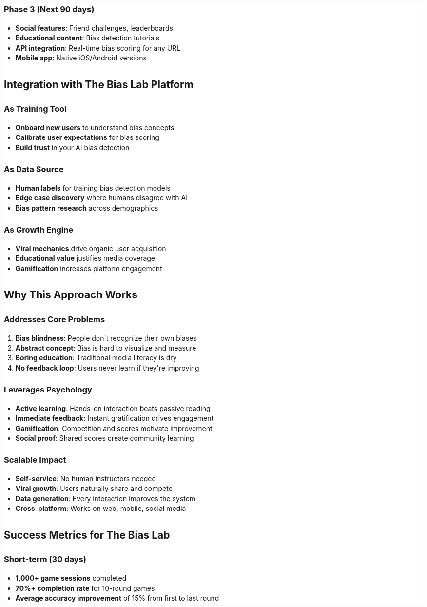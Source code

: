 ### **Phase 3** (Next 90 days)
- **Social features**: Friend challenges, leaderboards
- **Educational content**: Bias detection tutorials
- **API integration**: Real-time bias scoring for any URL
- **Mobile app**: Native iOS/Android versions

## Integration with The Bias Lab Platform

### **As Training Tool**
- **Onboard new users** to understand bias concepts
- **Calibrate user expectations** for bias scoring
- **Build trust** in your AI bias detection

### **As Data Source**
- **Human labels** for training bias detection models
- **Edge case discovery** where humans disagree with AI
- **Bias pattern research** across demographics

### **As Growth Engine**
- **Viral mechanics** drive organic user acquisition
- **Educational value** justifies media coverage
- **Gamification** increases platform engagement

## Why This Approach Works

### **Addresses Core Problems**
1. **Bias blindness**: People don't recognize their own biases
2. **Abstract concept**: Bias is hard to visualize and measure  
3. **Boring education**: Traditional media literacy is dry
4. **No feedback loop**: Users never learn if they're improving

### **Leverages Psychology**
- **Active learning**: Hands-on interaction beats passive reading
- **Immediate feedback**: Instant gratification drives engagement
- **Gamification**: Competition and scores motivate improvement
- **Social proof**: Shared scores create community learning

### **Scalable Impact**
- **Self-service**: No human instructors needed
- **Viral growth**: Users naturally share and compete
- **Data generation**: Every interaction improves the system
- **Cross-platform**: Works on web, mobile, social media

## Success Metrics for The Bias Lab

### **Short-term** (30 days)
- **1,000+ game sessions** completed
- **70%+ completion rate** for 10-round games
- **Average accuracy improvement** of 15% from first to last round
